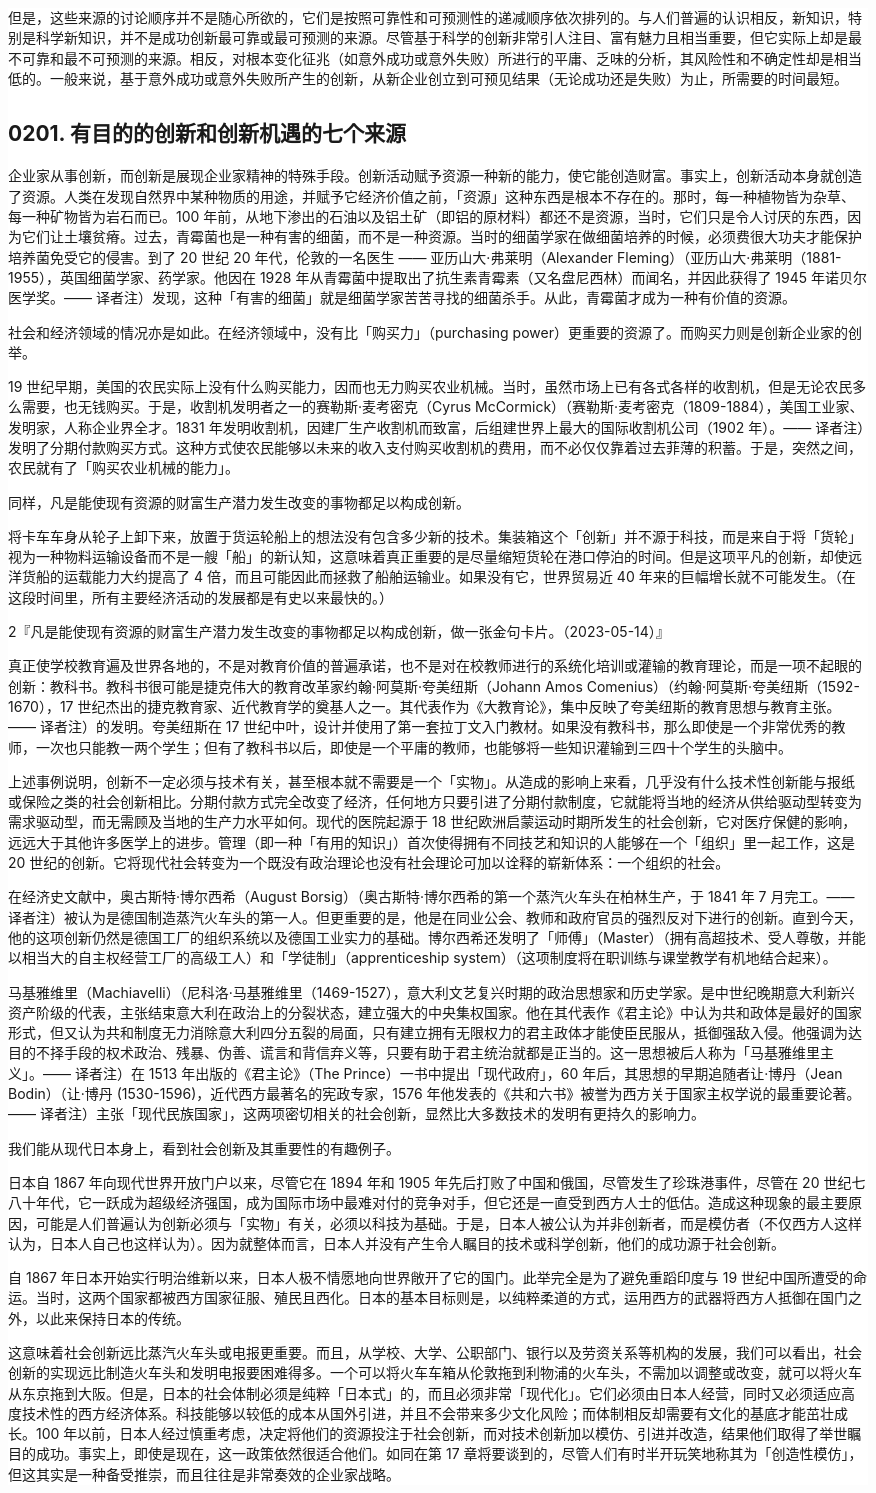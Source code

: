 但是，这些来源的讨论顺序并不是随心所欲的，它们是按照可靠性和可预测性的递减顺序依次排列的。与人们普遍的认识相反，新知识，特别是科学新知识，并不是成功创新最可靠或最可预测的来源。尽管基于科学的创新非常引人注目、富有魅力且相当重要，但它实际上却是最不可靠和最不可预测的来源。相反，对根本变化征兆（如意外成功或意外失败）所进行的平庸、乏味的分析，其风险性和不确定性却是相当低的。一般来说，基于意外成功或意外失败所产生的创新，从新企业创立到可预见结果（无论成功还是失败）为止，所需要的时间最短。

## 0201. 有目的的创新和创新机遇的七个来源

企业家从事创新，而创新是展现企业家精神的特殊手段。创新活动赋予资源一种新的能力，使它能创造财富。事实上，创新活动本身就创造了资源。人类在发现自然界中某种物质的用途，并赋予它经济价值之前，「资源」这种东西是根本不存在的。那时，每一种植物皆为杂草、每一种矿物皆为岩石而已。100 年前，从地下渗出的石油以及铝土矿（即铝的原材料）都还不是资源，当时，它们只是令人讨厌的东西，因为它们让土壤贫瘠。过去，青霉菌也是一种有害的细菌，而不是一种资源。当时的细菌学家在做细菌培养的时候，必须费很大功夫才能保护培养菌免受它的侵害。到了 20 世纪 20 年代，伦敦的一名医生 —— 亚历山大·弗莱明（Alexander Fleming）（亚历山大·弗莱明（1881-1955），英国细菌学家、药学家。他因在 1928 年从青霉菌中提取出了抗生素青霉素（又名盘尼西林）而闻名，并因此获得了 1945 年诺贝尔医学奖。—— 译者注）发现，这种「有害的细菌」就是细菌学家苦苦寻找的细菌杀手。从此，青霉菌才成为一种有价值的资源。

社会和经济领域的情况亦是如此。在经济领域中，没有比「购买力」（purchasing power）更重要的资源了。而购买力则是创新企业家的创举。

19 世纪早期，美国的农民实际上没有什么购买能力，因而也无力购买农业机械。当时，虽然市场上已有各式各样的收割机，但是无论农民多么需要，也无钱购买。于是，收割机发明者之一的赛勒斯·麦考密克（Cyrus McCormick）（赛勒斯·麦考密克（1809-1884），美国工业家、发明家，人称企业界全才。1831 年发明收割机，因建厂生产收割机而致富，后组建世界上最大的国际收割机公司（1902 年）。—— 译者注）发明了分期付款购买方式。这种方式使农民能够以未来的收入支付购买收割机的费用，而不必仅仅靠着过去菲薄的积蓄。于是，突然之间，农民就有了「购买农业机械的能力」。

同样，凡是能使现有资源的财富生产潜力发生改变的事物都足以构成创新。

将卡车车身从轮子上卸下来，放置于货运轮船上的想法没有包含多少新的技术。集装箱这个「创新」并不源于科技，而是来自于将「货轮」视为一种物料运输设备而不是一艘「船」的新认知，这意味着真正重要的是尽量缩短货轮在港口停泊的时间。但是这项平凡的创新，却使远洋货船的运载能力大约提高了 4 倍，而且可能因此而拯救了船舶运输业。如果没有它，世界贸易近 40 年来的巨幅增长就不可能发生。（在这段时间里，所有主要经济活动的发展都是有史以来最快的。）

2『凡是能使现有资源的财富生产潜力发生改变的事物都足以构成创新，做一张金句卡片。（2023-05-14）』

真正使学校教育遍及世界各地的，不是对教育价值的普遍承诺，也不是对在校教师进行的系统化培训或灌输的教育理论，而是一项不起眼的创新：教科书。教科书很可能是捷克伟大的教育改革家约翰·阿莫斯·夸美纽斯（Johann Amos Comenius）（约翰·阿莫斯·夸美纽斯（1592-1670），17 世纪杰出的捷克教育家、近代教育学的奠基人之一。其代表作为《大教育论》，集中反映了夸美纽斯的教育思想与教育主张。—— 译者注）的发明。夸美纽斯在 17 世纪中叶，设计并使用了第一套拉丁文入门教材。如果没有教科书，那么即使是一个非常优秀的教师，一次也只能教一两个学生；但有了教科书以后，即使是一个平庸的教师，也能够将一些知识灌输到三四十个学生的头脑中。

上述事例说明，创新不一定必须与技术有关，甚至根本就不需要是一个「实物」。从造成的影响上来看，几乎没有什么技术性创新能与报纸或保险之类的社会创新相比。分期付款方式完全改变了经济，任何地方只要引进了分期付款制度，它就能将当地的经济从供给驱动型转变为需求驱动型，而无需顾及当地的生产力水平如何。现代的医院起源于 18 世纪欧洲启蒙运动时期所发生的社会创新，它对医疗保健的影响，远远大于其他许多医学上的进步。管理（即一种「有用的知识」）首次使得拥有不同技艺和知识的人能够在一个「组织」里一起工作，这是 20 世纪的创新。它将现代社会转变为一个既没有政治理论也没有社会理论可加以诠释的崭新体系：一个组织的社会。

在经济史文献中，奥古斯特·博尔西希（August Borsig）（奥古斯特·博尔西希的第一个蒸汽火车头在柏林生产，于 1841 年 7 月完工。—— 译者注）被认为是德国制造蒸汽火车头的第一人。但更重要的是，他是在同业公会、教师和政府官员的强烈反对下进行的创新。直到今天，他的这项创新仍然是德国工厂的组织系统以及德国工业实力的基础。博尔西希还发明了「师傅」（Master）（拥有高超技术、受人尊敬，并能以相当大的自主权经营工厂的高级工人）和「学徒制」（apprenticeship system）（这项制度将在职训练与课堂教学有机地结合起来）。

马基雅维里（Machiavelli）（尼科洛·马基雅维里（1469-1527），意大利文艺复兴时期的政治思想家和历史学家。是中世纪晚期意大利新兴资产阶级的代表，主张结束意大利在政治上的分裂状态，建立强大的中央集权国家。他在其代表作《君主论》中认为共和政体是最好的国家形式，但又认为共和制度无力消除意大利四分五裂的局面，只有建立拥有无限权力的君主政体才能使臣民服从，抵御强敌入侵。他强调为达目的不择手段的权术政治、残暴、伪善、谎言和背信弃义等，只要有助于君主统治就都是正当的。这一思想被后人称为「马基雅维里主义」。—— 译者注）在 1513 年出版的《君主论》（The Prince）一书中提出「现代政府」，60 年后，其思想的早期追随者让·博丹（Jean Bodin）（让·博丹 (1530-1596)，近代西方最著名的宪政专家，1576 年他发表的《共和六书》被誉为西方关于国家主权学说的最重要论著。—— 译者注）主张「现代民族国家」，这两项密切相关的社会创新，显然比大多数技术的发明有更持久的影响力。

我们能从现代日本身上，看到社会创新及其重要性的有趣例子。

日本自 1867 年向现代世界开放门户以来，尽管它在 1894 年和 1905 年先后打败了中国和俄国，尽管发生了珍珠港事件，尽管在 20 世纪七八十年代，它一跃成为超级经济强国，成为国际市场中最难对付的竞争对手，但它还是一直受到西方人士的低估。造成这种现象的最主要原因，可能是人们普遍认为创新必须与「实物」有关，必须以科技为基础。于是，日本人被公认为并非创新者，而是模仿者（不仅西方人这样认为，日本人自己也这样认为）。因为就整体而言，日本人并没有产生令人瞩目的技术或科学创新，他们的成功源于社会创新。

自 1867 年日本开始实行明治维新以来，日本人极不情愿地向世界敞开了它的国门。此举完全是为了避免重蹈印度与 19 世纪中国所遭受的命运。当时，这两个国家都被西方国家征服、殖民且西化。日本的基本目标则是，以纯粹柔道的方式，运用西方的武器将西方人抵御在国门之外，以此来保持日本的传统。

这意味着社会创新远比蒸汽火车头或电报更重要。而且，从学校、大学、公职部门、银行以及劳资关系等机构的发展，我们可以看出，社会创新的实现远比制造火车头和发明电报要困难得多。一个可以将火车车箱从伦敦拖到利物浦的火车头，不需加以调整或改变，就可以将火车从东京拖到大阪。但是，日本的社会体制必须是纯粹「日本式」的，而且必须非常「现代化」。它们必须由日本人经营，同时又必须适应高度技术性的西方经济体系。科技能够以较低的成本从国外引进，并且不会带来多少文化风险；而体制相反却需要有文化的基底才能茁壮成长。100 年以前，日本人经过慎重考虑，决定将他们的资源投注于社会创新，而对技术创新加以模仿、引进并改造，结果他们取得了举世瞩目的成功。事实上，即使是现在，这一政策依然很适合他们。如同在第 17 章将要谈到的，尽管人们有时半开玩笑地称其为「创造性模仿」，但这其实是一种备受推崇，而且往往是非常奏效的企业家战略。
